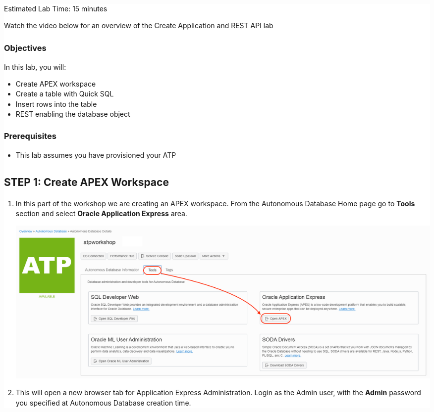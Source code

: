 Estimated Lab Time: 15 minutes

Watch the video below for an overview of the Create Application and REST API lab
[](youtube:3C-MJ6NvjnE)

### Objectives

In this lab, you will:
- Create APEX workspace
- Create a table with Quick SQL
- Insert rows into the table
- REST enabling the database object

### Prerequisites

- This lab assumes you have provisioned your ATP

## **STEP 1**: Create APEX Workspace

1. In this part of the workshop we are creating an APEX workspace. From the Autonomous Database Home page go to **Tools** section and select **Oracle Application Express** area.

    ![ORDS](./images/apex_workspace1.png)

2. This will open a new browser tab for Application Express Administration. Login as the Admin user, with the **Admin** password you specified at Autonomous Database creation time.
